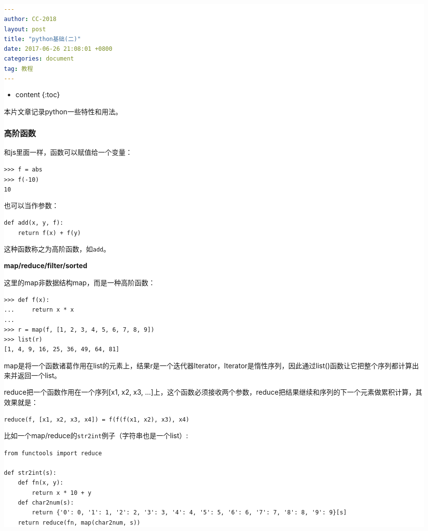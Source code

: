 ```yaml
---
author: CC-2018
layout: post
title: "python基础(二)"
date: 2017-06-26 21:08:01 +0800
categories: document
tag: 教程
---
```


* content
{:toc}

本片文章记录python一些特性和用法。

### 高阶函数

和js里面一样，函数可以赋值给一个变量：
```
>>> f = abs
>>> f(-10)
10
```

也可以当作参数：
```
def add(x, y, f):
    return f(x) + f(y)
```
这种函数称之为高阶函数，如`add`。

**map/reduce/filter/sorted**

这里的map非数据结构map，而是一种高阶函数：

```
>>> def f(x):
...     return x * x
...
>>> r = map(f, [1, 2, 3, 4, 5, 6, 7, 8, 9])
>>> list(r)
[1, 4, 9, 16, 25, 36, 49, 64, 81]
```

map是将一个函数诸葛作用在list的元素上，结果r是一个迭代器Iterator，Iterator是惰性序列，因此通过list()函数让它把整个序列都计算出来并返回一个list。

reduce把一个函数作用在一个序列[x1, x2, x3, ...]上，这个函数必须接收两个参数，reduce把结果继续和序列的下一个元素做累积计算，其效果就是：

```
reduce(f, [x1, x2, x3, x4]) = f(f(f(x1, x2), x3), x4)
```

比如一个map/reduce的`str2int`例子（字符串也是一个list）:

```
from functools import reduce

def str2int(s):
    def fn(x, y):
        return x * 10 + y
    def char2num(s):
        return {'0': 0, '1': 1, '2': 2, '3': 3, '4': 4, '5': 5, '6': 6, '7': 7, '8': 8, '9': 9}[s]
    return reduce(fn, map(char2num, s))
```
